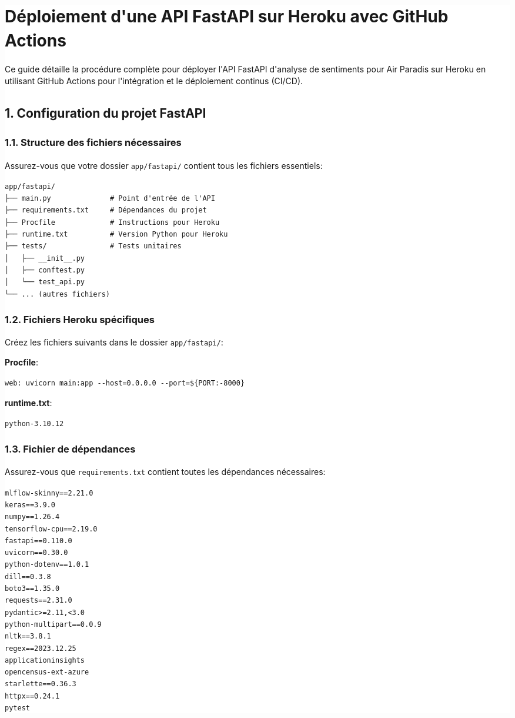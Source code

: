 # Déploiement d'une API FastAPI sur Heroku avec GitHub Actions

Ce guide détaille la procédure complète pour déployer l'API FastAPI d'analyse de sentiments pour Air Paradis sur Heroku en utilisant GitHub Actions pour l'intégration et le déploiement continus (CI/CD).

## 1. Configuration du projet FastAPI

### 1.1. Structure des fichiers nécessaires

Assurez-vous que votre dossier `app/fastapi/` contient tous les fichiers essentiels:

```
app/fastapi/
├── main.py              # Point d'entrée de l'API
├── requirements.txt     # Dépendances du projet
├── Procfile             # Instructions pour Heroku
├── runtime.txt          # Version Python pour Heroku
├── tests/               # Tests unitaires
│   ├── __init__.py
│   ├── conftest.py
│   └── test_api.py
└── ... (autres fichiers)
```

### 1.2. Fichiers Heroku spécifiques

Créez les fichiers suivants dans le dossier `app/fastapi/`:

**Procfile**:
```
web: uvicorn main:app --host=0.0.0.0 --port=${PORT:-8000}
```

**runtime.txt**:
```
python-3.10.12
```

### 1.3. Fichier de dépendances

Assurez-vous que `requirements.txt` contient toutes les dépendances nécessaires:

```
mlflow-skinny==2.21.0
keras==3.9.0
numpy==1.26.4
tensorflow-cpu==2.19.0
fastapi==0.110.0
uvicorn==0.30.0
python-dotenv==1.0.1
dill==0.3.8
boto3==1.35.0
requests==2.31.0
pydantic>=2.11,<3.0
python-multipart==0.0.9
nltk==3.8.1
regex==2023.12.25
applicationinsights
opencensus-ext-azure
starlette==0.36.3
httpx==0.24.1
pytest
```
